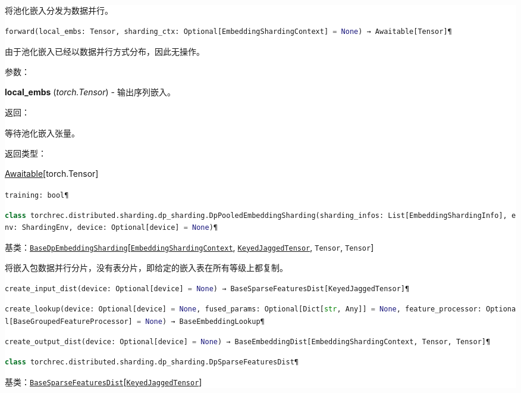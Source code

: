 将池化嵌入分发为数据并行。

```py
forward(local_embs: Tensor, sharding_ctx: Optional[EmbeddingShardingContext] = None) → Awaitable[Tensor]¶
```

由于池化嵌入已经以数据并行方式分布，因此无操作。

参数：

**local_embs** (*torch.Tensor*) - 输出序列嵌入。

返回：

等待池化嵌入张量。

返回类型：

[Awaitable](torchrec.distributed.html#torchrec.distributed.types.Awaitable "torchrec.distributed.types.Awaitable")[torch.Tensor]

```py
training: bool¶
```

```py
class torchrec.distributed.sharding.dp_sharding.DpPooledEmbeddingSharding(sharding_infos: List[EmbeddingShardingInfo], env: ShardingEnv, device: Optional[device] = None)¶
```

基类：[`BaseDpEmbeddingSharding`](#torchrec.distributed.sharding.dp_sharding.BaseDpEmbeddingSharding "torchrec.distributed.sharding.dp_sharding.BaseDpEmbeddingSharding")[[`EmbeddingShardingContext`](torchrec.distributed.html#torchrec.distributed.embedding_sharding.EmbeddingShardingContext "torchrec.distributed.embedding_sharding.EmbeddingShardingContext"), [`KeyedJaggedTensor`](torchrec.sparse.html#torchrec.sparse.jagged_tensor.KeyedJaggedTensor "torchrec.sparse.jagged_tensor.KeyedJaggedTensor"), `Tensor`, `Tensor`]

将嵌入包数据并行分片，没有表分片，即给定的嵌入表在所有等级上都复制。

```py
create_input_dist(device: Optional[device] = None) → BaseSparseFeaturesDist[KeyedJaggedTensor]¶
```

```py
create_lookup(device: Optional[device] = None, fused_params: Optional[Dict[str, Any]] = None, feature_processor: Optional[BaseGroupedFeatureProcessor] = None) → BaseEmbeddingLookup¶
```

```py
create_output_dist(device: Optional[device] = None) → BaseEmbeddingDist[EmbeddingShardingContext, Tensor, Tensor]¶
```

```py
class torchrec.distributed.sharding.dp_sharding.DpSparseFeaturesDist¶
```

基类：[`BaseSparseFeaturesDist`](torchrec.distributed.html#torchrec.distributed.embedding_sharding.BaseSparseFeaturesDist "torchrec.distributed.embedding_sharding.BaseSparseFeaturesDist")[[`KeyedJaggedTensor`](torchrec.sparse.html#torchrec.sparse.jagged_tensor.KeyedJaggedTensor "torchrec.sparse.jagged_tensor.KeyedJaggedTensor")]
